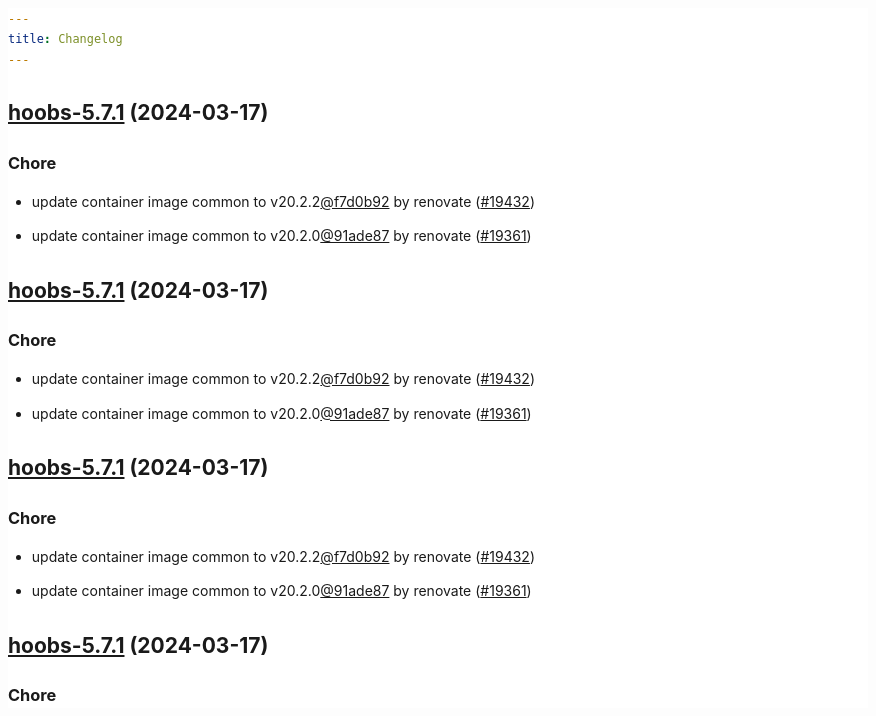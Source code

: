 ```yaml
---
title: Changelog
---
```




## [hoobs-5.7.1](https://github.com/truecharts/charts/compare/hoobs-5.6.0...hoobs-5.7.1) (2024-03-17)

### Chore



- update container image common to v20.2.2[@f7d0b92](https://github.com/f7d0b92) by renovate ([#19432](https://github.com/truecharts/charts/issues/19432))

- update container image common to v20.2.0[@91ade87](https://github.com/91ade87) by renovate ([#19361](https://github.com/truecharts/charts/issues/19361))


## [hoobs-5.7.1](https://github.com/truecharts/charts/compare/hoobs-5.6.0...hoobs-5.7.1) (2024-03-17)

### Chore



- update container image common to v20.2.2[@f7d0b92](https://github.com/f7d0b92) by renovate ([#19432](https://github.com/truecharts/charts/issues/19432))

- update container image common to v20.2.0[@91ade87](https://github.com/91ade87) by renovate ([#19361](https://github.com/truecharts/charts/issues/19361))


## [hoobs-5.7.1](https://github.com/truecharts/charts/compare/hoobs-5.6.0...hoobs-5.7.1) (2024-03-17)

### Chore



- update container image common to v20.2.2[@f7d0b92](https://github.com/f7d0b92) by renovate ([#19432](https://github.com/truecharts/charts/issues/19432))

- update container image common to v20.2.0[@91ade87](https://github.com/91ade87) by renovate ([#19361](https://github.com/truecharts/charts/issues/19361))


## [hoobs-5.7.1](https://github.com/truecharts/charts/compare/hoobs-5.6.0...hoobs-5.7.1) (2024-03-17)

### Chore
